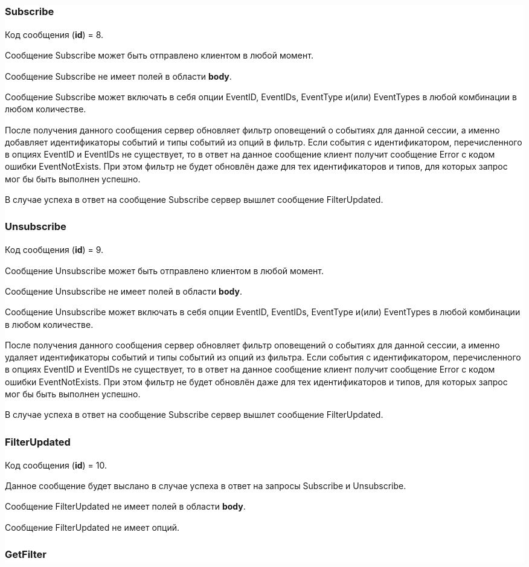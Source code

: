### Subscribe

Код сообщения (**id**) = 8.

Сообщение Subscribe может быть отправлено клиентом в любой момент.

Сообщение Subscribe не имеет полей в области **body**.

Сообщение Subscribe может включать в себя опции EventID, EventIDs,
EventType и(или) EventTypes в любой комбинации в любом количестве.

После получения данного сообщения сервер обновляет фильтр оповещений о 
событиях для данной сессии, а именно добавляет идентификаторы событий и типы 
событий из опций в фильтр. Если события с идентификатором, перечисленного в 
опциях EventID и EventIDs не существует, то в ответ на данное сообщение 
клиент получит сообщение Error с кодом ошибки EventNotExists. При этом 
фильтр не будет обновлён даже для тех идентификаторов и типов, для которых 
запрос мог бы быть выполнен успешно.

В случае успеха в ответ на сообщение Subscribe сервер вышлет сообщение 
FilterUpdated.

### Unsubscribe

Код сообщения (**id**) = 9.

Сообщение Unsubscribe может быть отправлено клиентом в любой момент.

Сообщение Unsubscribe не имеет полей в области **body**.

Сообщение Unsubscribe может включать в себя опции EventID, EventIDs,
EventType и(или) EventTypes в любой комбинации в любом количестве.

После получения данного сообщения сервер обновляет фильтр оповещений о
событиях для данной сессии, а именно удаляет идентификаторы событий и типы
событий из опций из фильтра. Если события с идентификатором, перечисленного в
опциях EventID и EventIDs не существует, то в ответ на данное сообщение
клиент получит сообщение Error с кодом ошибки EventNotExists. При этом
фильтр не будет обновлён даже для тех идентификаторов и типов, для которых
запрос мог бы быть выполнен успешно.

В случае успеха в ответ на сообщение Subscribe сервер вышлет сообщение
FilterUpdated.

### FilterUpdated

Код сообщения (**id**) = 10.

Данное сообщение будет выслано в случае успеха в ответ на запросы Subscribe 
и Unsubscribe.

Сообщение FilterUpdated не имеет полей в области **body**.

Сообщение FilterUpdated не имеет опций.

### GetFilter
